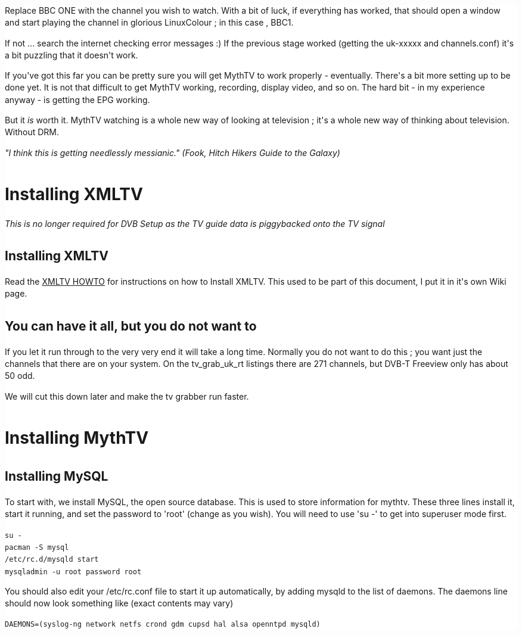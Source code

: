 Replace BBC ONE with the channel you wish to watch. With a bit of luck, if everything has worked, that should open a window and start playing the channel in glorious LinuxColour ; in this case , BBC1\.

If not ... search the internet checking error messages :) If the previous stage worked (getting the uk-xxxxx and channels.conf) it's a bit puzzling that it doesn't work.

If you've got this far you can be pretty sure you will get MythTV to work properly - eventually. There's a bit more setting up to be done yet. It is not that difficult to get MythTV working, recording, display video, and so on. The hard bit - in my experience anyway - is getting the EPG working.

But it *is* worth it. MythTV watching is a whole new way of looking at television ; it's a whole new way of thinking about television. Without DRM.

_"I think this is getting needlessly messianic." (Fook, Hitch Hikers Guide to the Galaxy)_

# Installing XMLTV

_This is no longer required for DVB Setup as the TV guide data is piggybacked onto the TV signal_

## Installing XMLTV

Read the [XMLTV HOWTO](/index.php/XMLTV_HOWTO "XMLTV HOWTO") for instructions on how to Install XMLTV. This used to be part of this document, I put it in it's own Wiki page.

## You can have it all, but you do not want to

If you let it run through to the very very end it will take a long time. Normally you do not want to do this ; you want just the channels that there are on your system. On the tv_grab_uk_rt listings there are 271 channels, but DVB-T Freeview only has about 50 odd.

We will cut this down later and make the tv grabber run faster.

# Installing MythTV

## Installing MySQL

To start with, we install MySQL, the open source database. This is used to store information for mythtv. These three lines install it, start it running, and set the password to 'root' (change as you wish). You will need to use 'su -' to get into superuser mode first.

```
su -
pacman -S mysql
/etc/rc.d/mysqld start
mysqladmin -u root password root

```

You should also edit your /etc/rc.conf file to start it up automatically, by adding mysqld to the list of daemons. The daemons line should now look something like (exact contents may vary)

```
DAEMONS=(syslog-ng network netfs crond gdm cupsd hal alsa openntpd mysqld)

```
